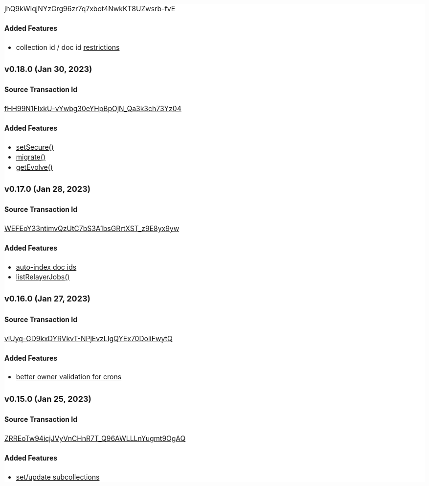 [jhQ9kWIqjNYzGrg96zr7q7xbot4NwkKT8UZwsrb-fvE](https://sonar.warp.cc/#/app/source/jhQ9kWIqjNYzGrg96zr7q7xbot4NwkKT8UZwsrb-fvE)

#### Added Features

- collection id / doc id [restrictions](https://firebase.google.com/docs/firestore/quotas#collections_documents_and_fields)

### v0.18.0 (Jan 30, 2023)

#### Source Transaction Id

[fHH99N1FIxkU-vYwbg30eYHpBpOjN_Qa3k3ch73Yz04](https://sonar.warp.cc/#/app/source/fHH99N1FIxkU-vYwbg30eYHpBpOjN_Qa3k3ch73Yz04)

#### Added Features

- [setSecure()](/docs/runlocally/repl#deploy-db-in-secure-mode)
- [migrate()](/docs/sdk/evolve#upgrade--evolve-db-contract)
- [getEvolve()](/docs/sdk/evolve#get-evolve-stats)

### v0.17.0 (Jan 28, 2023)

#### Source Transaction Id

[WEFEoY33ntimvQzUtC7bS3A1bsGRrtXST_z9E8yx9yw](https://sonar.warp.cc/#/app/source/WEFEoY33ntimvQzUtC7bS3A1bsGRrtXST_z9E8yx9yw)

#### Added Features

- [auto-index doc ids](/docs/sdk/indexes#__id__)
- [listRelayerJobs()](/docs/sdk/relayers#list-relayer-jobs)

### v0.16.0 (Jan 27, 2023)

#### Source Transaction Id

[viUyq-GD9kxDYRVkvT-NPjEvzLIgQYEx70DoliFwytQ](https://sonar.warp.cc/#/app/source/viUyq-GD9kxDYRVkvT-NPjEvzLIgQYEx70DoliFwytQ)

#### Added Features

- [better owner validation for crons](/docs/sdk/crons)

### v0.15.0 (Jan 25, 2023)

#### Source Transaction Id

[ZRREoTw94icjJVyVnCHnR7T_Q96AWLLLnYugmt9OgAQ](https://sonar.warp.cc/#/app/source/ZRREoTw94icjJVyVnCHnR7T_Q96AWLLLnYugmt9OgAQ)

#### Added Features

- [set/update subcollections](/docs/sdk/queries#set)
